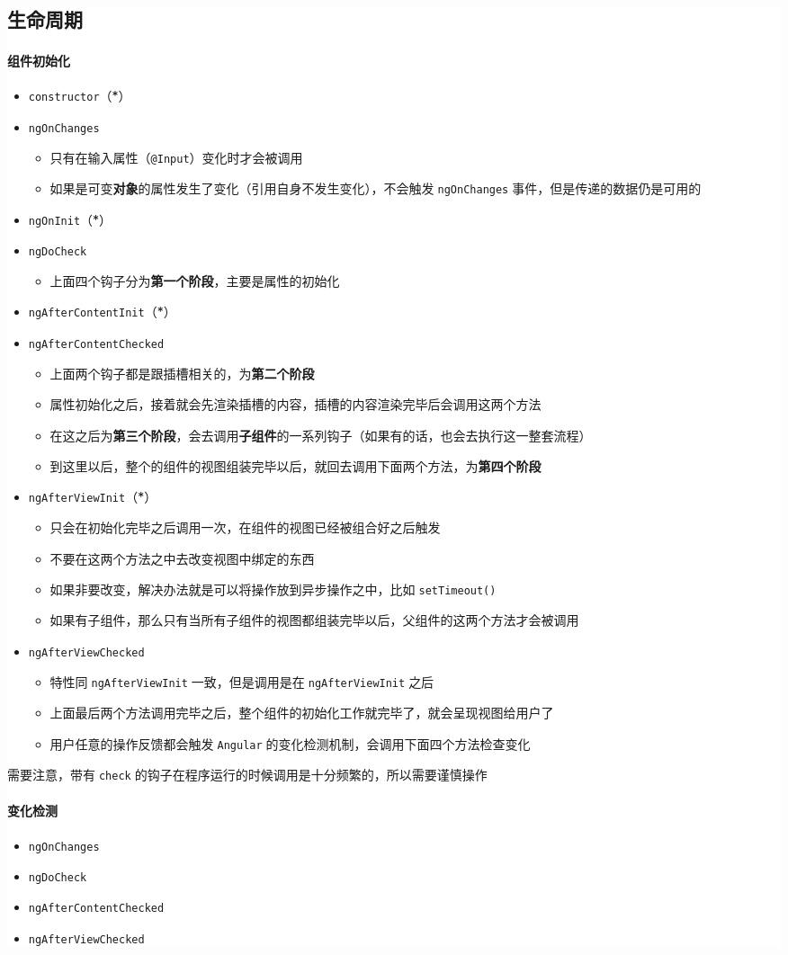 



## 生命周期

#### 组件初始化

* `constructor`（*）

* `ngOnChanges`

  * 只有在输入属性（`@Input`）变化时才会被调用

  * 如果是可变**对象**的属性发生了变化（引用自身不发生变化），不会触发 `ngOnChanges` 事件，但是传递的数据仍是可用的

* `ngOnInit`（*）

* `ngDoCheck`

  * 上面四个钩子分为**第一个阶段**，主要是属性的初始化

* `ngAfterContentInit`（*）

* `ngAfterContentChecked`

  * 上面两个钩子都是跟插槽相关的，为**第二个阶段**

  * 属性初始化之后，接着就会先渲染插槽的内容，插槽的内容渲染完毕后会调用这两个方法

  * 在这之后为**第三个阶段**，会去调用**子组件**的一系列钩子（如果有的话，也会去执行这一整套流程）

  * 到这里以后，整个的组件的视图组装完毕以后，就回去调用下面两个方法，为**第四个阶段**

* `ngAfterViewInit`（*）

  * 只会在初始化完毕之后调用一次，在组件的视图已经被组合好之后触发

  * 不要在这两个方法之中去改变视图中绑定的东西
  
  * 如果非要改变，解决办法就是可以将操作放到异步操作之中，比如 `setTimeout()`

  * 如果有子组件，那么只有当所有子组件的视图都组装完毕以后，父组件的这两个方法才会被调用

* `ngAfterViewChecked`

  * 特性同 `ngAfterViewInit` 一致，但是调用是在 `ngAfterViewInit` 之后

  * 上面最后两个方法调用完毕之后，整个组件的初始化工作就完毕了，就会呈现视图给用户了

  * 用户任意的操作反馈都会触发 `Angular` 的变化检测机制，会调用下面四个方法检查变化


需要注意，带有 `check` 的钩子在程序运行的时候调用是十分频繁的，所以需要谨慎操作


#### 变化检测

* `ngOnChanges`

* `ngDoCheck`

* `ngAfterContentChecked`

* `ngAfterViewChecked`
